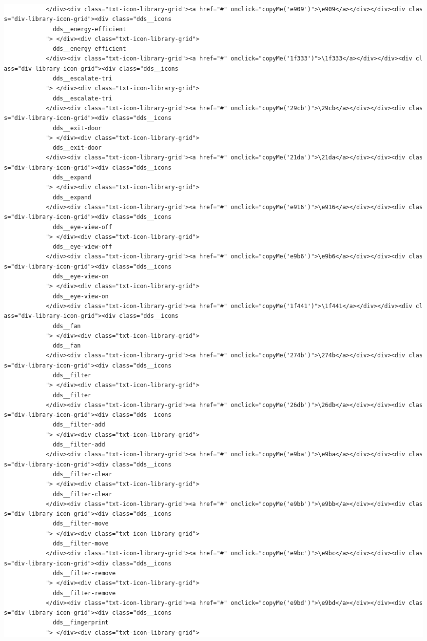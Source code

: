                 </div><div class="txt-icon-library-grid"><a href="#" onclick="copyMe('e909')">\e909</a></div></div><div class="div-library-icon-grid"><div class="dds__icons 
                  dds__energy-efficient
                "> </div><div class="txt-icon-library-grid">
                  dds__energy-efficient
                </div><div class="txt-icon-library-grid"><a href="#" onclick="copyMe('1f333')">\1f333</a></div></div><div class="div-library-icon-grid"><div class="dds__icons 
                  dds__escalate-tri
                "> </div><div class="txt-icon-library-grid">
                  dds__escalate-tri
                </div><div class="txt-icon-library-grid"><a href="#" onclick="copyMe('29cb')">\29cb</a></div></div><div class="div-library-icon-grid"><div class="dds__icons 
                  dds__exit-door
                "> </div><div class="txt-icon-library-grid">
                  dds__exit-door
                </div><div class="txt-icon-library-grid"><a href="#" onclick="copyMe('21da')">\21da</a></div></div><div class="div-library-icon-grid"><div class="dds__icons 
                  dds__expand
                "> </div><div class="txt-icon-library-grid">
                  dds__expand
                </div><div class="txt-icon-library-grid"><a href="#" onclick="copyMe('e916')">\e916</a></div></div><div class="div-library-icon-grid"><div class="dds__icons 
                  dds__eye-view-off
                "> </div><div class="txt-icon-library-grid">
                  dds__eye-view-off
                </div><div class="txt-icon-library-grid"><a href="#" onclick="copyMe('e9b6')">\e9b6</a></div></div><div class="div-library-icon-grid"><div class="dds__icons 
                  dds__eye-view-on
                "> </div><div class="txt-icon-library-grid">
                  dds__eye-view-on
                </div><div class="txt-icon-library-grid"><a href="#" onclick="copyMe('1f441')">\1f441</a></div></div><div class="div-library-icon-grid"><div class="dds__icons 
                  dds__fan
                "> </div><div class="txt-icon-library-grid">
                  dds__fan
                </div><div class="txt-icon-library-grid"><a href="#" onclick="copyMe('274b')">\274b</a></div></div><div class="div-library-icon-grid"><div class="dds__icons 
                  dds__filter
                "> </div><div class="txt-icon-library-grid">
                  dds__filter
                </div><div class="txt-icon-library-grid"><a href="#" onclick="copyMe('26db')">\26db</a></div></div><div class="div-library-icon-grid"><div class="dds__icons 
                  dds__filter-add
                "> </div><div class="txt-icon-library-grid">
                  dds__filter-add
                </div><div class="txt-icon-library-grid"><a href="#" onclick="copyMe('e9ba')">\e9ba</a></div></div><div class="div-library-icon-grid"><div class="dds__icons 
                  dds__filter-clear
                "> </div><div class="txt-icon-library-grid">
                  dds__filter-clear
                </div><div class="txt-icon-library-grid"><a href="#" onclick="copyMe('e9bb')">\e9bb</a></div></div><div class="div-library-icon-grid"><div class="dds__icons 
                  dds__filter-move
                "> </div><div class="txt-icon-library-grid">
                  dds__filter-move
                </div><div class="txt-icon-library-grid"><a href="#" onclick="copyMe('e9bc')">\e9bc</a></div></div><div class="div-library-icon-grid"><div class="dds__icons 
                  dds__filter-remove
                "> </div><div class="txt-icon-library-grid">
                  dds__filter-remove
                </div><div class="txt-icon-library-grid"><a href="#" onclick="copyMe('e9bd')">\e9bd</a></div></div><div class="div-library-icon-grid"><div class="dds__icons 
                  dds__fingerprint
                "> </div><div class="txt-icon-library-grid">